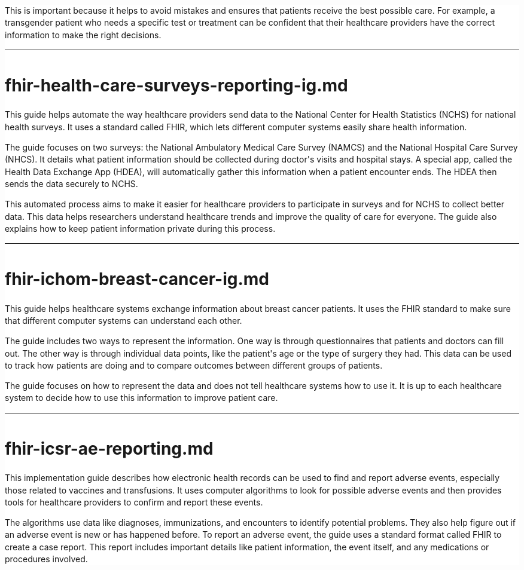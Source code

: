 This is important because it helps to avoid mistakes and ensures that patients receive the best possible care. For example, a transgender patient who needs a specific test or treatment can be confident that their healthcare providers have the correct information to make the right decisions. 

---

# fhir-health-care-surveys-reporting-ig.md

This guide helps automate the way healthcare providers send data to the National Center for Health Statistics (NCHS) for national health surveys. It uses a standard called FHIR, which lets different computer systems easily share health information. 

The guide focuses on two surveys: the National Ambulatory Medical Care Survey (NAMCS) and the National Hospital Care Survey (NHCS). It details what patient information should be collected during doctor's visits and hospital stays. A special app, called the Health Data Exchange App (HDEA), will automatically gather this information when a patient encounter ends. The HDEA then sends the data securely to NCHS. 

This automated process aims to make it easier for healthcare providers to participate in surveys and for NCHS to collect better data. This data helps researchers understand healthcare trends and improve the quality of care for everyone. The guide also explains how to keep patient information private during this process.

---

# fhir-ichom-breast-cancer-ig.md

This guide helps healthcare systems exchange information about breast cancer patients. It uses the FHIR standard to make sure that different computer systems can understand each other. 

The guide includes two ways to represent the information. One way is through questionnaires that patients and doctors can fill out. The other way is through individual data points, like the patient's age or the type of surgery they had. This data can be used to track how patients are doing and to compare outcomes between different groups of patients. 

The guide focuses on how to represent the data and does not tell healthcare systems how to use it. It is up to each healthcare system to decide how to use this information to improve patient care. 

---

# fhir-icsr-ae-reporting.md

This implementation guide describes how electronic health records can be used to find and report adverse events, especially those related to vaccines and transfusions. It uses computer algorithms to look for possible adverse events and then provides tools for healthcare providers to confirm and report these events. 

The algorithms use data like diagnoses, immunizations, and encounters to identify potential problems. They also help figure out if an adverse event is new or has happened before. To report an adverse event, the guide uses a standard format called FHIR to create a case report. This report includes important details like patient information, the event itself, and any medications or procedures involved.
